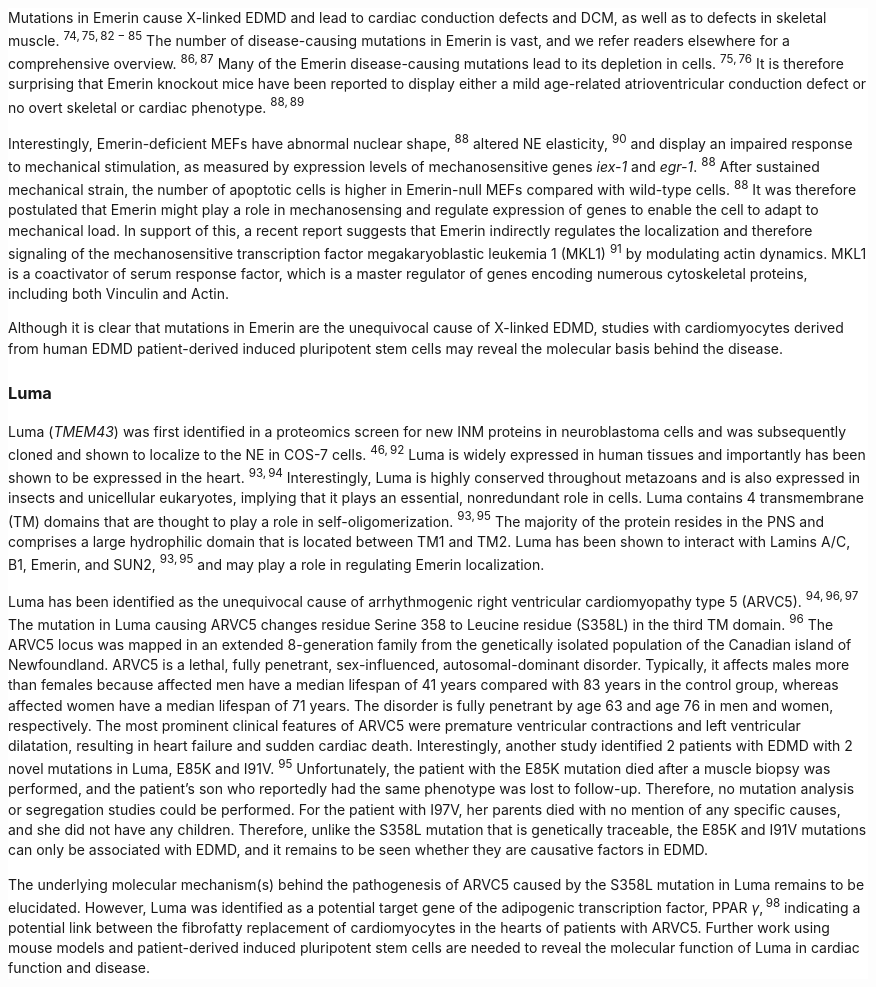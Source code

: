 Mutations in Emerin cause X-linked EDMD and lead to cardiac conduction defects and DCM, as well as to defects in skeletal muscle. ${ }^{74,75,82-85}$ The number of disease-causing mutations in Emerin is vast, and we refer readers elsewhere for a comprehensive overview. ${ }^{86,87}$ Many of the Emerin disease-causing mutations lead to its depletion in cells. ${ }^{75,76}$ It is therefore surprising that Emerin knockout mice have been reported to display either a mild age-related atrioventricular conduction defect or no overt skeletal or cardiac phenotype. ${ }^{88,89}$

Interestingly, Emerin-deficient MEFs have abnormal nuclear shape, ${ }^{88}$ altered NE elasticity, ${ }^{90}$ and display an impaired response to mechanical stimulation, as measured by expression levels of mechanosensitive genes *iex-1* and *egr-1*. ${ }^{88}$ After sustained mechanical strain, the number of apoptotic cells is higher in Emerin-null MEFs compared with wild-type cells. ${ }^{88}$ It was therefore postulated that Emerin might play a role in mechanosensing and regulate expression of genes to enable the cell to adapt to mechanical load. In support of this, a recent report suggests that Emerin indirectly regulates the localization and therefore signaling of the mechanosensitive transcription factor megakaryoblastic leukemia 1 (MKL1) ${ }^{91}$ by modulating actin dynamics. MKL1 is a coactivator of serum response factor, which is a master regulator of genes encoding numerous cytoskeletal proteins, including both Vinculin and Actin.

Although it is clear that mutations in Emerin are the unequivocal cause of X-linked EDMD, studies with cardiomyocytes derived from human EDMD patient-derived induced pluripotent stem cells may reveal the molecular basis behind the disease.

### Luma

Luma (*TMEM43*) was first identified in a proteomics screen for new INM proteins in neuroblastoma cells and was subsequently cloned and shown to localize to the NE in COS-7 cells. ${ }^{46,92}$ Luma is widely expressed in human tissues and importantly has been shown to be expressed in the heart. ${ }^{93,94}$ Interestingly, Luma is highly conserved throughout metazoans and is also expressed in insects and unicellular eukaryotes, implying that it plays an essential, nonredundant role in cells. Luma contains 4 transmembrane (TM) domains that are thought to play a role in self-oligomerization. ${ }^{93,95}$ The majority of the protein resides in the PNS and comprises a large hydrophilic domain that is located between TM1 and TM2. Luma has been shown to interact with Lamins A/C, B1, Emerin, and SUN2, ${ }^{93,95}$ and may play a role in regulating Emerin localization.

Luma has been identified as the unequivocal cause of arrhythmogenic right ventricular cardiomyopathy type 5 (ARVC5). ${ }^{94,96,97}$ The mutation in Luma causing ARVC5 changes residue Serine 358 to Leucine residue (S358L) in the third TM domain. ${ }^{96}$ The ARVC5 locus was mapped in an extended 8-generation family from the genetically isolated population of the Canadian island of Newfoundland. ARVC5 is a lethal, fully penetrant, sex-influenced, autosomal-dominant disorder. Typically, it affects males more than females because affected men have a median lifespan of 41 years compared with 83 years in the control group, whereas affected women have a median lifespan of 71 years. The disorder is fully penetrant by age 63 and age 76 in men and women, respectively. The most prominent clinical features of ARVC5 were premature ventricular contractions and left ventricular dilatation, resulting in heart failure and sudden cardiac death. Interestingly, another study identified 2 patients with EDMD with 2 novel mutations in Luma, E85K and I91V. ${ }^{95}$ Unfortunately, the patient with the E85K mutation died after a muscle biopsy was performed, and the patient’s son who reportedly had the same phenotype was lost to follow-up. Therefore, no mutation analysis or segregation studies could be performed. For the patient with I97V, her parents died with no mention of any specific causes, and she did not have any children. Therefore, unlike the S358L mutation that is genetically traceable, the E85K and I91V mutations can only be associated with EDMD, and it remains to be seen whether they are causative factors in EDMD.

The underlying molecular mechanism(s) behind the pathogenesis of ARVC5 caused by the S358L mutation in Luma remains to be elucidated. However, Luma was identified as a potential target gene of the adipogenic transcription factor, PPAR $\gamma,{ }^{98}$ indicating a potential link between the fibrofatty replacement of cardiomyocytes in the hearts of patients with ARVC5. Further work using mouse models and patient-derived induced pluripotent stem cells are needed to reveal the molecular function of Luma in cardiac function and disease.
